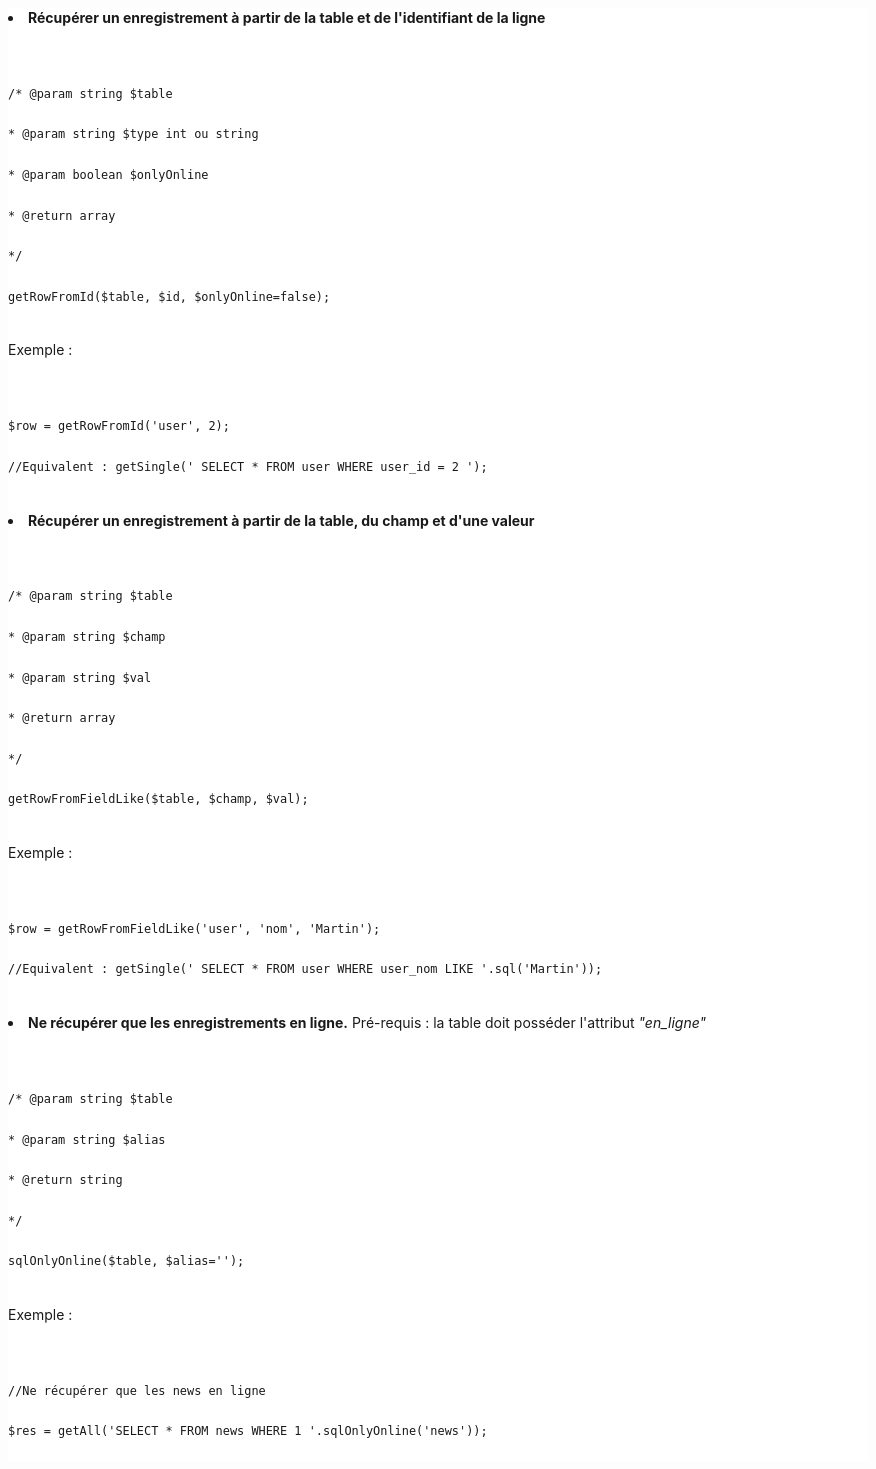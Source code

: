 <li>
<b>Récupérer un enregistrement à partir de la table et de l'identifiant de la ligne</b>
<pre><code><br>
/* @param string $table<br>
* @param string $type int ou string<br>
* @param boolean $onlyOnline<br>
* @return array<br>
*/<br>
getRowFromId($table, $id, $onlyOnline=false);<br>
</code></pre>

Exemple :<br>
<pre><code><br>
$row = getRowFromId('user', 2);<br>
//Equivalent : getSingle(' SELECT * FROM user WHERE user_id = 2 ');<br>
</code></pre>

</li>

<li>
<b>Récupérer un enregistrement à partir de la table, du champ et d'une valeur</b>
<pre><code><br>
/* @param string $table<br>
* @param string $champ<br>
* @param string $val<br>
* @return array<br>
*/<br>
getRowFromFieldLike($table, $champ, $val);<br>
</code></pre>

Exemple :<br>
<pre><code><br>
$row = getRowFromFieldLike('user', 'nom', 'Martin');<br>
//Equivalent : getSingle(' SELECT * FROM user WHERE user_nom LIKE '.sql('Martin'));<br>
</code></pre>

</li>

<li>
<b>Ne récupérer que les enregistrements en ligne.</b>
Pré-requis : la table doit posséder l'attribut <i>"en_ligne"</i>
<pre><code><br>
/* @param string $table<br>
* @param string $alias<br>
* @return string<br>
*/<br>
sqlOnlyOnline($table, $alias='');<br>
</code></pre>

Exemple :<br>
<pre><code><br>
//Ne récupérer que les news en ligne<br>
$res = getAll('SELECT * FROM news WHERE 1 '.sqlOnlyOnline('news'));<br>
</code></pre>

